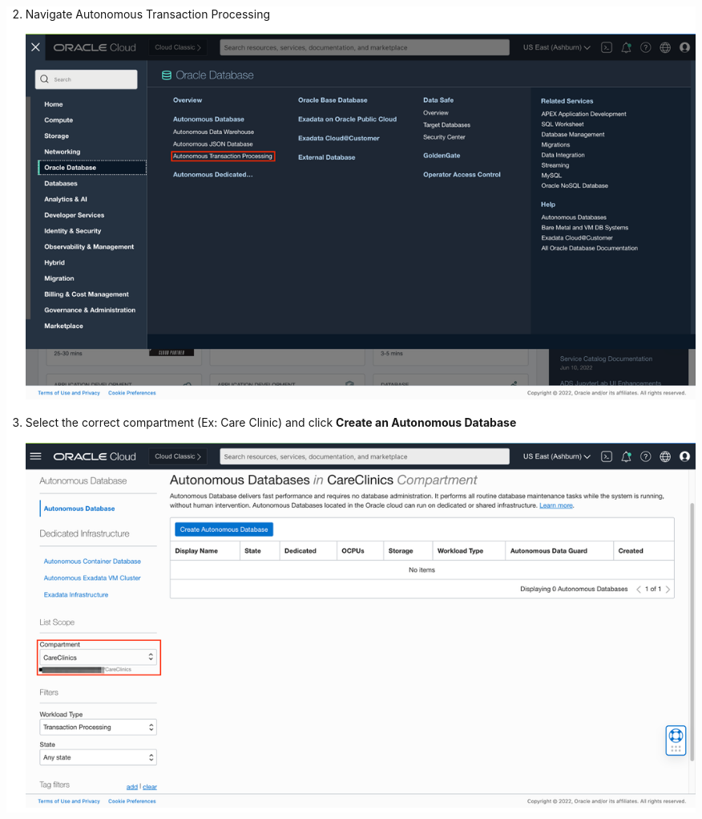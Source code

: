 2.  Navigate Autonomous Transaction Processing

    
    ![Autonomous Transaction Processing](./images/task-3/autonomous-database.png  " ")

3.  Select the correct compartment (Ex: Care Clinic) and click **Create an Autonomous Database**

    
    ![Create ATP Database](./images/task-3/initial-create-database.png  " ")
